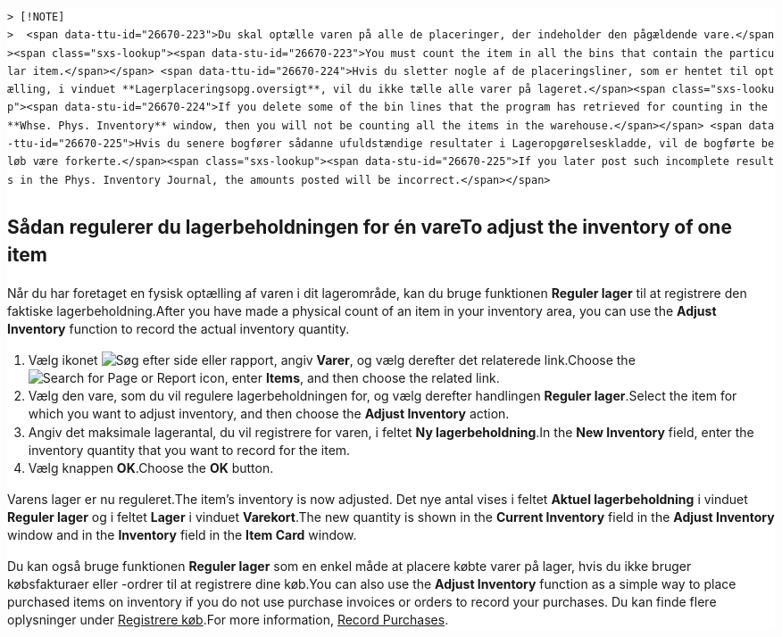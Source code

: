     > [!NOTE]  
    >  <span data-ttu-id="26670-223">Du skal optælle varen på alle de placeringer, der indeholder den pågældende vare.</span><span class="sxs-lookup"><span data-stu-id="26670-223">You must count the item in all the bins that contain the particular item.</span></span> <span data-ttu-id="26670-224">Hvis du sletter nogle af de placeringsliner, som er hentet til optælling, i vinduet **Lagerplaceringsopg.oversigt**, vil du ikke tælle alle varer på lageret.</span><span class="sxs-lookup"><span data-stu-id="26670-224">If you delete some of the bin lines that the program has retrieved for counting in the **Whse. Phys. Inventory** window, then you will not be counting all the items in the warehouse.</span></span> <span data-ttu-id="26670-225">Hvis du senere bogfører sådanne ufuldstændige resultater i Lageropgørelseskladde, vil de bogførte beløb være forkerte.</span><span class="sxs-lookup"><span data-stu-id="26670-225">If you later post such incomplete results in the Phys. Inventory Journal, the amounts posted will be incorrect.</span></span>  

## <a name="to-adjust-the-inventory-of-one-item"></a><span data-ttu-id="26670-226">Sådan regulerer du lagerbeholdningen for én vare</span><span class="sxs-lookup"><span data-stu-id="26670-226">To adjust the inventory of one item</span></span>
<span data-ttu-id="26670-227">Når du har foretaget en fysisk optælling af varen i dit lagerområde, kan du bruge funktionen **Reguler lager** til at registrere den faktiske lagerbeholdning.</span><span class="sxs-lookup"><span data-stu-id="26670-227">After you have made a physical count of an item in your inventory area, you can use the **Adjust Inventory** function to record the actual inventory quantity.</span></span>

1. <span data-ttu-id="26670-228">Vælg ikonet ![Søg efter side eller rapport](media/ui-search/search_small.png "Ikonet Søg efter side eller rapport"), angiv **Varer**, og vælg derefter det relaterede link.</span><span class="sxs-lookup"><span data-stu-id="26670-228">Choose the ![Search for Page or Report](media/ui-search/search_small.png "Search for Page or Report icon") icon, enter **Items**, and then choose the related link.</span></span>
2. <span data-ttu-id="26670-229">Vælg den vare, som du vil regulere lagerbeholdningen for, og vælg derefter handlingen **Reguler lager**.</span><span class="sxs-lookup"><span data-stu-id="26670-229">Select the item for which you want to adjust inventory, and then choose the **Adjust Inventory** action.</span></span>
3. <span data-ttu-id="26670-230">Angiv det maksimale lagerantal, du vil registrere for varen, i feltet **Ny lagerbeholdning**.</span><span class="sxs-lookup"><span data-stu-id="26670-230">In the **New Inventory** field, enter the inventory quantity that you want to record for the item.</span></span>
4. <span data-ttu-id="26670-231">Vælg knappen **OK**.</span><span class="sxs-lookup"><span data-stu-id="26670-231">Choose the **OK** button.</span></span>

<span data-ttu-id="26670-232">Varens lager er nu reguleret.</span><span class="sxs-lookup"><span data-stu-id="26670-232">The item’s inventory is now adjusted.</span></span> <span data-ttu-id="26670-233">Det nye antal vises i feltet **Aktuel lagerbeholdning** i vinduet **Reguler lager** og i feltet **Lager** i vinduet **Varekort**.</span><span class="sxs-lookup"><span data-stu-id="26670-233">The new quantity is shown in the **Current Inventory** field in the **Adjust Inventory** window and in the **Inventory** field in the **Item Card** window.</span></span>

<span data-ttu-id="26670-234">Du kan også bruge funktionen **Reguler lager** som en enkel måde at placere købte varer på lager, hvis du ikke bruger købsfakturaer eller -ordrer til at registrere dine køb.</span><span class="sxs-lookup"><span data-stu-id="26670-234">You can also use the **Adjust Inventory** function as a simple way to place purchased items on inventory if you do not use purchase invoices or orders to record your purchases.</span></span> <span data-ttu-id="26670-235">Du kan finde flere oplysninger under [Registrere køb](purchasing-how-record-purchases.md).</span><span class="sxs-lookup"><span data-stu-id="26670-235">For more information, [Record Purchases](purchasing-how-record-purchases.md).</span></span>
